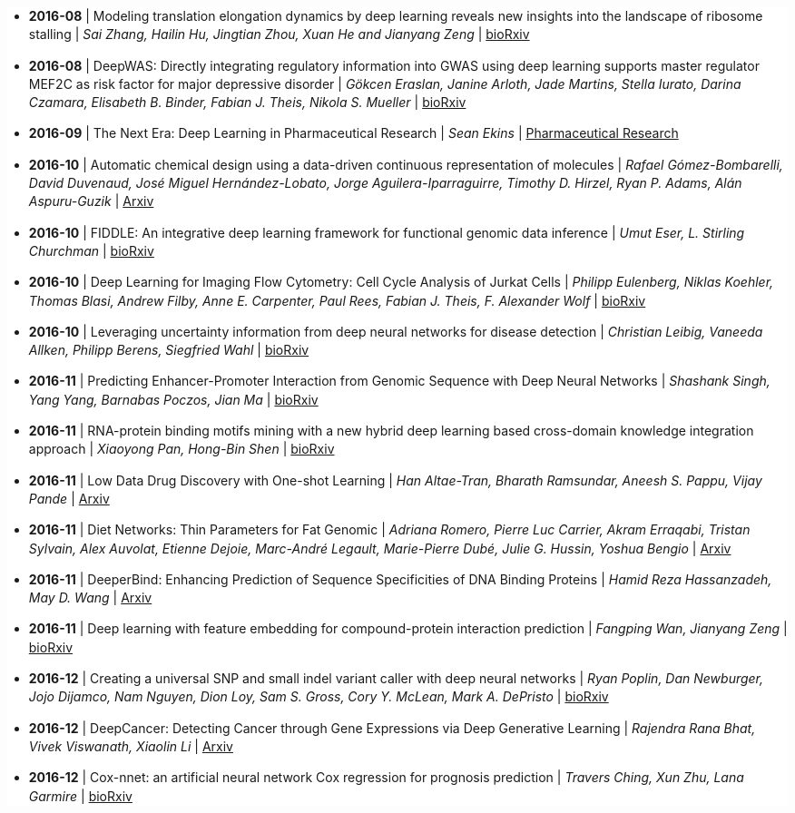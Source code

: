 - **2016-08** | Modeling translation elongation dynamics by deep learning reveals new insights into the landscape of ribosome stalling | *Sai Zhang, Hailin Hu, Jingtian Zhou, Xuan He and Jianyang Zeng* | [bioRxiv](http://dx.doi.org/10.1101/067108)

- **2016-08** | DeepWAS: Directly integrating regulatory information into GWAS using deep learning supports master regulator MEF2C as risk factor for major depressive disorder | *Gökcen Eraslan, Janine Arloth, Jade Martins, Stella Iurato, Darina Czamara, Elisabeth B. Binder, Fabian J. Theis, Nikola S. Mueller* | [bioRxiv](https://dx.doi.org/10.1101/069096)

- **2016-09** | The Next Era: Deep Learning in Pharmaceutical Research | *Sean Ekins* | [Pharmaceutical Research](https://dx.doi.org/10.1007/s11095-016-2029-7)

- **2016-10** | Automatic chemical design using a data-driven continuous representation of molecules | *Rafael Gómez-Bombarelli, David Duvenaud, José Miguel Hernández-Lobato, Jorge Aguilera-Iparraguirre, Timothy D. Hirzel, Ryan P. Adams, Alán Aspuru-Guzik* | [Arxiv](https://arxiv.org/abs/1610.02415)

- **2016-10** | FIDDLE: An integrative deep learning framework for functional genomic data inference | *Umut Eser, L. Stirling Churchman* | [bioRxiv](http://dx.doi.org/10.1101/081380)

- **2016-10** | Deep Learning for Imaging Flow Cytometry: Cell Cycle Analysis of Jurkat Cells | *Philipp Eulenberg, Niklas Koehler, Thomas Blasi, Andrew Filby, Anne E. Carpenter, Paul Rees, Fabian J. Theis, F. Alexander Wolf* | [bioRxiv](http://dx.doi.org/10.1101/081364)

- **2016-10** | Leveraging uncertainty information from deep neural networks for disease detection | *Christian Leibig, Vaneeda Allken, Philipp Berens, Siegfried Wahl* | [bioRxiv](http://dx.doi.org/10.1101/084210)

- **2016-11** | Predicting Enhancer-Promoter Interaction from Genomic Sequence with Deep Neural Networks | *Shashank Singh, Yang Yang, Barnabas Poczos, Jian Ma* | [bioRxiv](https://doi.org/10.1101/085241)

- **2016-11** | RNA-protein binding motifs mining with a new hybrid deep learning based cross-domain knowledge integration approach | *Xiaoyong Pan, Hong-Bin Shen* | [bioRxiv](http://dx.doi.org/10.1101/085191)

- **2016-11** | Low Data Drug Discovery with One-shot Learning | *Han Altae-Tran, Bharath Ramsundar, Aneesh S. Pappu, Vijay Pande* | [Arxiv](https://arxiv.org/abs/1611.03199)

- **2016-11** | Diet Networks: Thin Parameters for Fat Genomic | *Adriana Romero, Pierre Luc Carrier, Akram Erraqabi, Tristan Sylvain, Alex Auvolat, Etienne Dejoie, Marc-André Legault, Marie-Pierre Dubé, Julie G. Hussin, Yoshua Bengio* | [Arxiv](https://arxiv.org/abs/1611.09340)

- **2016-11** | DeeperBind: Enhancing Prediction of Sequence Specificities of DNA Binding Proteins | *Hamid Reza Hassanzadeh, May D. Wang* | [Arxiv](https://arxiv.org/abs/1611.05777)

- **2016-11** | Deep learning with feature embedding for compound-protein interaction prediction | *Fangping Wan, Jianyang Zeng* | [bioRxiv](https://doi.org/10.1101/086033)

- **2016-12** | Creating a universal SNP and small indel variant caller with deep neural networks | *Ryan Poplin, Dan Newburger, Jojo Dijamco, Nam Nguyen, Dion Loy, Sam S. Gross, Cory Y. McLean, Mark A. DePristo* | [bioRxiv](https://doi.org/10.1101/092890)

- **2016-12** | DeepCancer: Detecting Cancer through Gene Expressions via Deep Generative Learning | *Rajendra Rana Bhat, Vivek Viswanath, Xiaolin Li* | [Arxiv](http://arxiv.org/abs/1612.03211)

- **2016-12** | Cox-nnet: an artificial neural network Cox regression for prognosis prediction | *Travers Ching, Xun Zhu, Lana Garmire* | [bioRxiv](https://doi.org/10.1101/093021)
